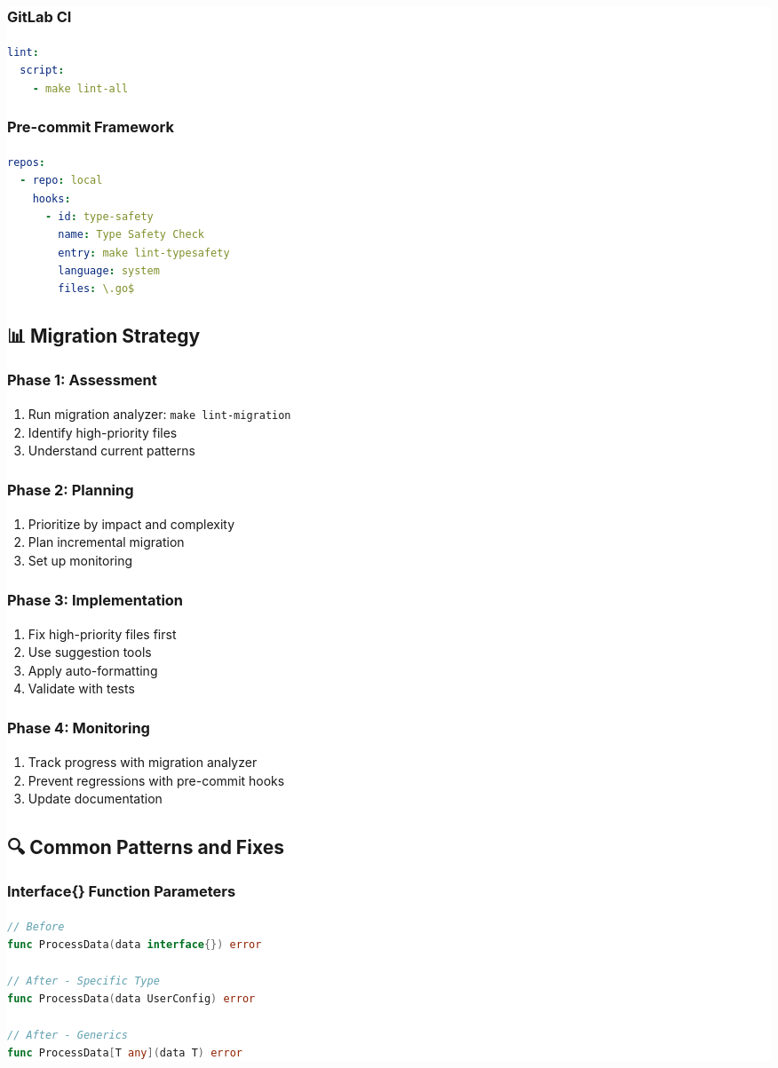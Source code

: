 ### GitLab CI
```yaml
lint:
  script:
    - make lint-all
```

### Pre-commit Framework
```yaml
repos:
  - repo: local
    hooks:
      - id: type-safety
        name: Type Safety Check
        entry: make lint-typesafety
        language: system
        files: \.go$
```

## 📊 Migration Strategy

### Phase 1: Assessment
1. Run migration analyzer: `make lint-migration`
2. Identify high-priority files
3. Understand current patterns

### Phase 2: Planning
1. Prioritize by impact and complexity
2. Plan incremental migration
3. Set up monitoring

### Phase 3: Implementation
1. Fix high-priority files first
2. Use suggestion tools
3. Apply auto-formatting
4. Validate with tests

### Phase 4: Monitoring
1. Track progress with migration analyzer
2. Prevent regressions with pre-commit hooks
3. Update documentation

## 🔍 Common Patterns and Fixes

### Interface{} Function Parameters
```go
// Before
func ProcessData(data interface{}) error

// After - Specific Type
func ProcessData(data UserConfig) error

// After - Generics
func ProcessData[T any](data T) error
```
